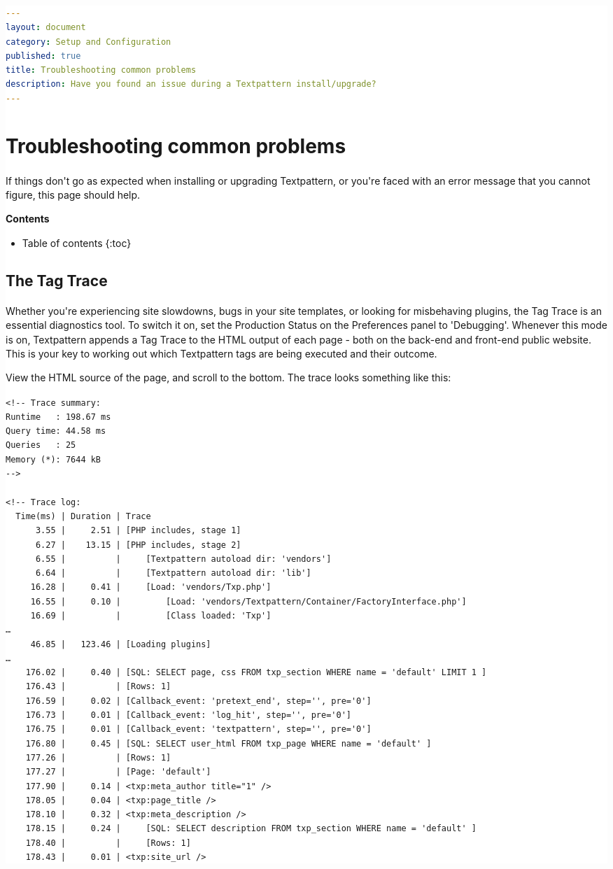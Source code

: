 ```yaml
---
layout: document
category: Setup and Configuration
published: true
title: Troubleshooting common problems
description: Have you found an issue during a Textpattern install/upgrade?
---
```


# Troubleshooting common problems

If things don't go as expected when installing or upgrading Textpattern, or you're faced with an error message that you cannot figure, this page should help.

**Contents**

* Table of contents
{:toc}

## The Tag Trace

Whether you're experiencing site slowdowns, bugs in your site templates, or looking for misbehaving plugins, the Tag Trace is an essential diagnostics tool. To switch it on, set the Production Status on the Preferences panel to 'Debugging'. Whenever this mode is on, Textpattern appends a Tag Trace to the HTML output of each page - both on the back-end and front-end public website. This is your key to working out which Textpattern tags are being executed and their outcome.

View the HTML source of the page, and scroll to the bottom. The trace looks something like this:

~~~
<!-- Trace summary:
Runtime   : 198.67 ms
Query time: 44.58 ms
Queries   : 25
Memory (*): 7644 kB
-->

<!-- Trace log:
  Time(ms) | Duration | Trace
      3.55 |     2.51 | [PHP includes, stage 1]
      6.27 |    13.15 | [PHP includes, stage 2]
      6.55 |          | 	[Textpattern autoload dir: 'vendors']
      6.64 |          | 	[Textpattern autoload dir: 'lib']
     16.28 |     0.41 | 	[Load: 'vendors/Txp.php']
     16.55 |     0.10 | 		[Load: 'vendors/Textpattern/Container/FactoryInterface.php']
     16.69 |          | 		[Class loaded: 'Txp']
…
     46.85 |   123.46 | [Loading plugins]
…
    176.02 |     0.40 | [SQL: SELECT page, css FROM txp_section WHERE name = 'default' LIMIT 1 ]
    176.43 |          | [Rows: 1]
    176.59 |     0.02 | [Callback_event: 'pretext_end', step='', pre='0']
    176.73 |     0.01 | [Callback_event: 'log_hit', step='', pre='0']
    176.75 |     0.01 | [Callback_event: 'textpattern', step='', pre='0']
    176.80 |     0.45 | [SQL: SELECT user_html FROM txp_page WHERE name = 'default' ]
    177.26 |          | [Rows: 1]
    177.27 |          | [Page: 'default']
    177.90 |     0.14 | <txp:meta_author title="1" />
    178.05 |     0.04 | <txp:page_title />
    178.10 |     0.32 | <txp:meta_description />
    178.15 |     0.24 | 	[SQL: SELECT description FROM txp_section WHERE name = 'default' ]
    178.40 |          | 	[Rows: 1]
    178.43 |     0.01 | <txp:site_url />
~~~